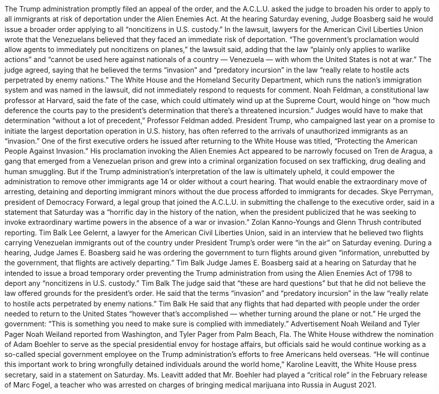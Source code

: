 The Trump administration promptly filed an appeal of the order, and the A.C.L.U. asked the judge to broaden his order to apply to all immigrants at risk of deportation under the Alien Enemies Act. At the hearing Saturday evening, Judge Boasberg said he would issue a broader order applying to all “noncitizens in U.S. custody.”
In the lawsuit, lawyers for the American Civil Liberties Union wrote that the Venezuelans believed that they faced an immediate risk of deportation. “The government’s proclamation would allow agents to immediately put noncitizens on planes,” the lawsuit said, adding that the law “plainly only applies to warlike actions” and “cannot be used here against nationals of a country — Venezuela — with whom the United States is not at war.”
The judge agreed, saying that he believed the terms “invasion” and “predatory incursion” in the law “really relate to hostile acts perpetrated by enemy nations.”
The White House and the Homeland Security Department, which runs the nation’s immigration system and was named in the lawsuit, did not immediately respond to requests for comment.
Noah Feldman, a constitutional law professor at Harvard, said the fate of the case, which could ultimately wind up at the Supreme Court, would hinge on “how much deference the courts pay to the president’s determination that there’s a threatened incursion.” Judges would have to make that determination “without a lot of precedent,” Professor Feldman added.
President Trump, who campaigned last year on a promise to initiate the largest deportation operation in U.S. history, has often referred to the arrivals of unauthorized immigrants as an “invasion.” One of the first executive orders he issued after returning to the White House was titled, “Protecting the American People Against Invasion.”
His proclamation invoking the Alien Enemies Act appeared to be narrowly focused on Tren de Aragua, a gang that emerged from a Venezuelan prison and grew into a criminal organization focused on sex trafficking, drug dealing and human smuggling.
But if the Trump administration’s interpretation of the law is ultimately upheld, it could empower the administration to remove other immigrants age 14 or older without a court hearing. That would enable the extraordinary move of arresting, detaining and deporting immigrant minors without the due process afforded to immigrants for decades.
Skye Perryman, president of Democracy Forward, a legal group that joined the A.C.L.U. in submitting the challenge to the executive order, said in a statement that Saturday was a “horrific day in the history of the nation, when the president publicized that he was seeking to invoke extraordinary wartime powers in the absence of a war or invasion.”
Zolan Kanno-Youngs and Glenn Thrush contributed reporting.
Tim Balk
Lee Gelernt, a lawyer for the American Civil Liberties Union, said in an interview that he believed two flights carrying Venezuelan immigrants out of the country under President Trump’s order were “in the air” on Saturday evening. During a hearing, Judge James E. Boasberg said he was ordering the government to turn flights around given “information, unrebutted by the government, that flights are actively departing.”
Tim Balk
Judge James E. Boasberg said at a hearing on Saturday that he intended to issue a broad temporary order preventing the Trump administration from using the Alien Enemies Act of 1798 to deport any “noncitizens in U.S. custody.”
Tim Balk
The judge said that “these are hard questions” but that he did not believe the law offered grounds for the president’s order. He said that the terms “invasion” and “predatory incursion” in the law “really relate to hostile acts perpetrated by enemy nations.”
Tim Balk
He said that any flights that had departed with people under the order needed to return to the United States “however that’s accomplished — whether turning around the plane or not.” He urged the government: “This is something you need to make sure is complied with immediately.”
Advertisement
Noah Weiland and Tyler Pager
Noah Weiland reported from Washington, and Tyler Pager from Palm Beach, Fla.
The White House withdrew the nomination of Adam Boehler to serve as the special presidential envoy for hostage affairs, but officials said he would continue working as a so-called special government employee on the Trump administration’s efforts to free Americans held overseas.
“He will continue this important work to bring wrongfully detained individuals around the world home,” Karoline Leavitt, the White House press secretary, said in a statement on Saturday.
Ms. Leavitt added that Mr. Boehler had played a “critical role” in the February release of Marc Fogel, a teacher who was arrested on charges of bringing medical marijuana into Russia in August 2021.